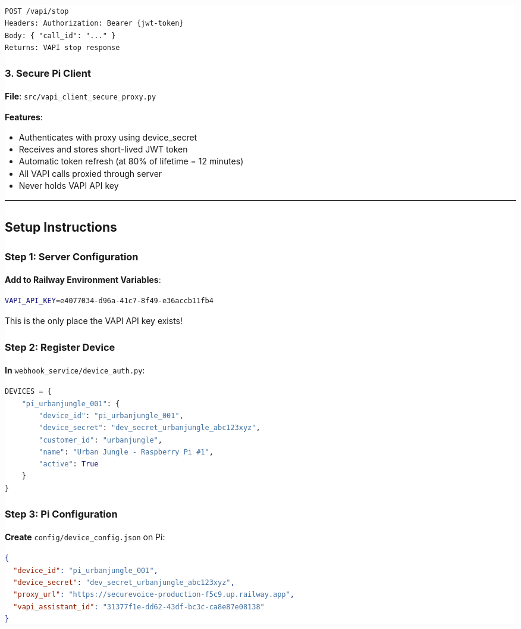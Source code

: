 ```
POST /vapi/stop
Headers: Authorization: Bearer {jwt-token}
Body: { "call_id": "..." }
Returns: VAPI stop response
```

### 3. Secure Pi Client
**File**: `src/vapi_client_secure_proxy.py`

**Features**:
- Authenticates with proxy using device_secret
- Receives and stores short-lived JWT token
- Automatic token refresh (at 80% of lifetime = 12 minutes)
- All VAPI calls proxied through server
- Never holds VAPI API key

---

## Setup Instructions

### Step 1: Server Configuration

**Add to Railway Environment Variables**:
```bash
VAPI_API_KEY=e4077034-d96a-41c7-8f49-e36accb11fb4
```

This is the only place the VAPI API key exists!

### Step 2: Register Device

**In** `webhook_service/device_auth.py`:

```python
DEVICES = {
    "pi_urbanjungle_001": {
        "device_id": "pi_urbanjungle_001",
        "device_secret": "dev_secret_urbanjungle_abc123xyz",
        "customer_id": "urbanjungle",
        "name": "Urban Jungle - Raspberry Pi #1",
        "active": True
    }
}
```

### Step 3: Pi Configuration

**Create** `config/device_config.json` on Pi:

```json
{
  "device_id": "pi_urbanjungle_001",
  "device_secret": "dev_secret_urbanjungle_abc123xyz",
  "proxy_url": "https://securevoice-production-f5c9.up.railway.app",
  "vapi_assistant_id": "31377f1e-dd62-43df-bc3c-ca8e87e08138"
}
```

